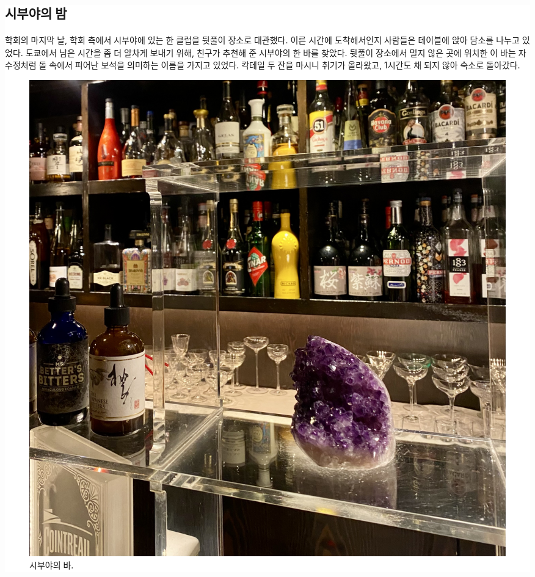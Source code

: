 ## 시부야의 밤

학회의 마지막 날, 학회 측에서 시부야에 있는 한 클럽을 뒷풀이 장소로 대관했다. 이른 시간에 도착해서인지 사람들은 테이블에 앉아 담소를 나누고 있었다. 도쿄에서 남은 시간을 좀 더 알차게 보내기 위해, 친구가 추천해 준 시부야의 한 바를 찾았다. 뒷풀이 장소에서 멀지 않은 곳에 위치한 이 바는 자수정처럼 돌 속에서 피어난 보석을 의미하는 이름을 가지고 있었다. 칵테일 두 잔을 마시니 취기가 올라왔고, 1시간도 채 되지 않아 숙소로 돌아갔다.

<div class="centered-container">
  <div class="three-fig-container">
    <figure>
      <img src="/assets/images/posts/2024/Q3/2024-07-10-ASSC in Tokyo/240705/4-2.jpg" style="width: 100%; height: auto;">
      <figcaption>
        시부야의 바.
      </figcaption>
    </figure>
    <figure>